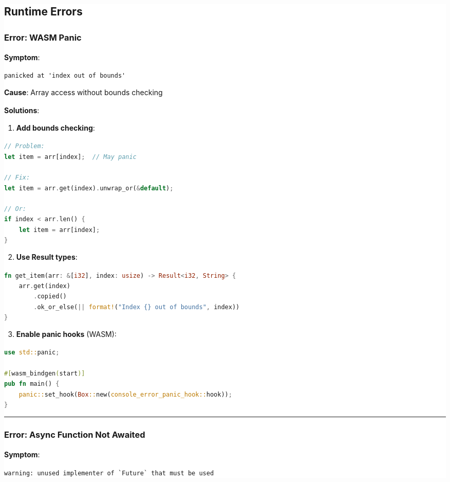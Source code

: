 
## Runtime Errors

### Error: WASM Panic

**Symptom**:
```
panicked at 'index out of bounds'
```

**Cause**: Array access without bounds checking

**Solutions**:

1. **Add bounds checking**:
```rust
// Problem:
let item = arr[index];  // May panic

// Fix:
let item = arr.get(index).unwrap_or(&default);

// Or:
if index < arr.len() {
    let item = arr[index];
}
```

2. **Use Result types**:
```rust
fn get_item(arr: &[i32], index: usize) -> Result<i32, String> {
    arr.get(index)
        .copied()
        .ok_or_else(|| format!("Index {} out of bounds", index))
}
```

3. **Enable panic hooks** (WASM):
```rust
use std::panic;

#[wasm_bindgen(start)]
pub fn main() {
    panic::set_hook(Box::new(console_error_panic_hook::hook));
}
```

---

### Error: Async Function Not Awaited

**Symptom**:
```
warning: unused implementer of `Future` that must be used
```

